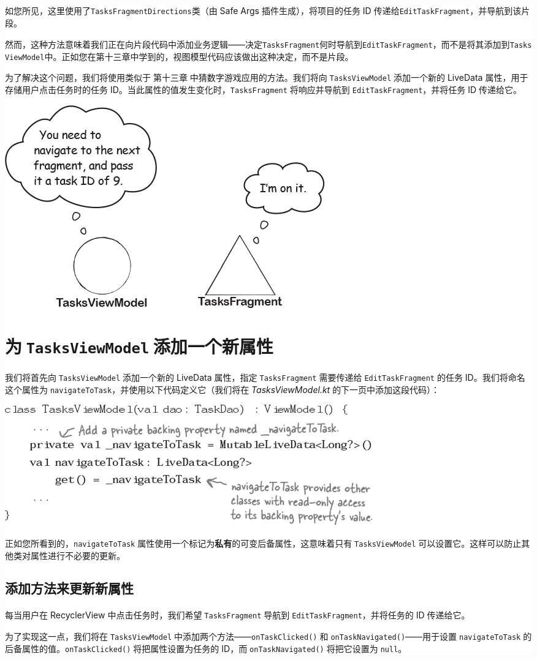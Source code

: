 如您所见，这里使用了`TasksFragmentDirections`类（由 Safe Args 插件生成），将项目的任务 ID 传递给`EditTaskFragment`，并导航到该片段。

然而，这种方法意味着我们正在向片段代码中添加业务逻辑——决定`TasksFragment`何时导航到`EditTaskFragment`，而不是将其添加到`TasksViewModel`中。正如您在第十三章中学到的，视图模型代码应该做出这种决定，而不是片段。

为了解决这个问题，我们将使用类似于 第十三章 中猜数字游戏应用的方法。我们将向 `TasksViewModel` 添加一个新的 LiveData 属性，用于存储用户点击任务时的任务 ID。当此属性的值发生变化时，`TasksFragment` 将响应并导航到 `EditTaskFragment`，并将任务 ID 传递给它。

![image](img/f0729-03.png)

# 为 `TasksViewModel` 添加一个新属性

我们将首先向 `TasksViewModel` 添加一个新的 LiveData 属性，指定 `TasksFragment` 需要传递给 `EditTaskFragment` 的任务 ID。我们将命名这个属性为 `navigateToTask`，并使用以下代码定义它（我们将在 *TasksViewModel.kt* 的下一页中添加这段代码）：

![image](img/f0730-02.png)

正如您所看到的，`navigateToTask` 属性使用一个标记为**私有**的可变后备属性，这意味着只有 `TasksViewModel` 可以设置它。这样可以防止其他类对属性进行不必要的更新。

## 添加方法来更新新属性

每当用户在 RecyclerView 中点击任务时，我们希望 `TasksFragment` 导航到 `EditTaskFragment`，并将任务的 ID 传递给它。

为了实现这一点，我们将在 `TasksViewModel` 中添加两个方法——`onTaskClicked()` 和 `onTaskNavigated()`——用于设置 `navigateToTask` 的后备属性的值。`onTaskClicked()` 将把属性设置为任务的 ID，而 `onTaskNavigated()` 将把它设置为 `null`。
